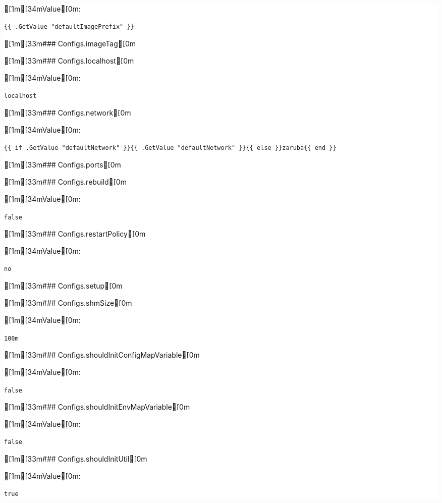 [1m[34mValue[0m:

    {{ .GetValue "defaultImagePrefix" }}


[1m[33m### Configs.imageTag[0m


[1m[33m### Configs.localhost[0m

[1m[34mValue[0m:

    localhost


[1m[33m### Configs.network[0m

[1m[34mValue[0m:

    {{ if .GetValue "defaultNetwork" }}{{ .GetValue "defaultNetwork" }}{{ else }}zaruba{{ end }}


[1m[33m### Configs.ports[0m


[1m[33m### Configs.rebuild[0m

[1m[34mValue[0m:

    false


[1m[33m### Configs.restartPolicy[0m

[1m[34mValue[0m:

    no


[1m[33m### Configs.setup[0m


[1m[33m### Configs.shmSize[0m

[1m[34mValue[0m:

    100m


[1m[33m### Configs.shouldInitConfigMapVariable[0m

[1m[34mValue[0m:

    false


[1m[33m### Configs.shouldInitEnvMapVariable[0m

[1m[34mValue[0m:

    false


[1m[33m### Configs.shouldInitUtil[0m

[1m[34mValue[0m:

    true
